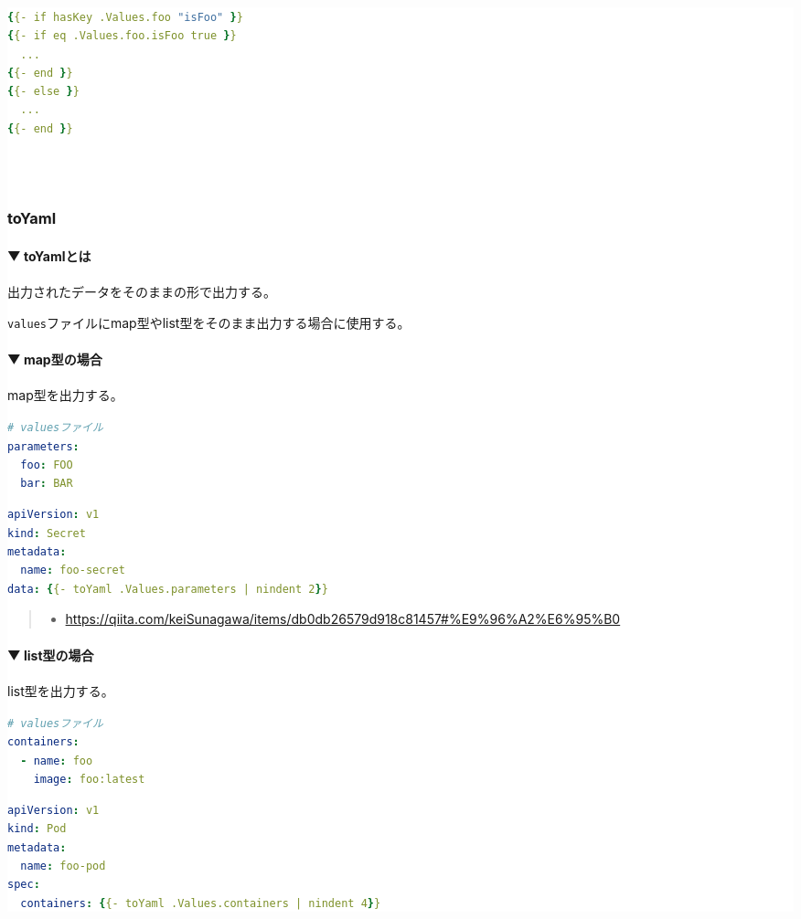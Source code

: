 ```yaml
{{- if hasKey .Values.foo "isFoo" }}
{{- if eq .Values.foo.isFoo true }}
  ...
{{- end }}
{{- else }}
  ...
{{- end }}
```

<br>

<br>

### toYaml

#### ▼ toYamlとは

出力されたデータをそのままの形で出力する。

`values`ファイルにmap型やlist型をそのまま出力する場合に使用する。

#### ▼ map型の場合

map型を出力する。

```yaml
# valuesファイル
parameters:
  foo: FOO
  bar: BAR
```

```yaml
apiVersion: v1
kind: Secret
metadata:
  name: foo-secret
data: {{- toYaml .Values.parameters | nindent 2}}
```

> - https://qiita.com/keiSunagawa/items/db0db26579d918c81457#%E9%96%A2%E6%95%B0

#### ▼ list型の場合

list型を出力する。

```yaml
# valuesファイル
containers:
  - name: foo
    image: foo:latest
```

```yaml
apiVersion: v1
kind: Pod
metadata:
  name: foo-pod
spec:
  containers: {{- toYaml .Values.containers | nindent 4}}
```
